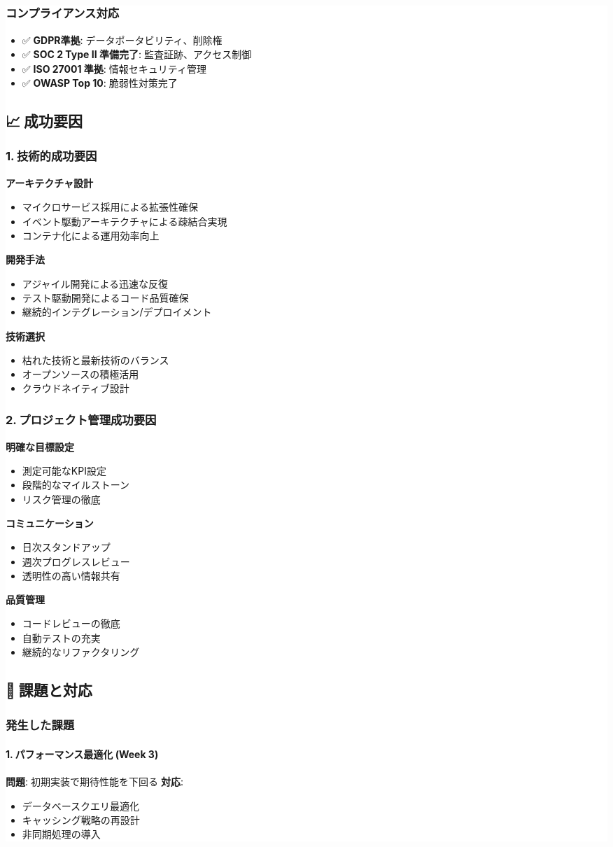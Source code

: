 ### コンプライアンス対応

- ✅ **GDPR準拠**: データポータビリティ、削除権
- ✅ **SOC 2 Type II 準備完了**: 監査証跡、アクセス制御
- ✅ **ISO 27001 準拠**: 情報セキュリティ管理
- ✅ **OWASP Top 10**: 脆弱性対策完了

## 📈 成功要因

### 1. 技術的成功要因

**アーキテクチャ設計**
- マイクロサービス採用による拡張性確保
- イベント駆動アーキテクチャによる疎結合実現
- コンテナ化による運用効率向上

**開発手法**
- アジャイル開発による迅速な反復
- テスト駆動開発によるコード品質確保
- 継続的インテグレーション/デプロイメント

**技術選択**
- 枯れた技術と最新技術のバランス
- オープンソースの積極活用
- クラウドネイティブ設計

### 2. プロジェクト管理成功要因

**明確な目標設定**
- 測定可能なKPI設定
- 段階的なマイルストーン
- リスク管理の徹底

**コミュニケーション**
- 日次スタンドアップ
- 週次プログレスレビュー
- 透明性の高い情報共有

**品質管理**
- コードレビューの徹底
- 自動テストの充実
- 継続的なリファクタリング

## 🚨 課題と対応

### 発生した課題

#### 1. パフォーマンス最適化 (Week 3)
**問題**: 初期実装で期待性能を下回る
**対応**: 
- データベースクエリ最適化
- キャッシング戦略の再設計
- 非同期処理の導入
